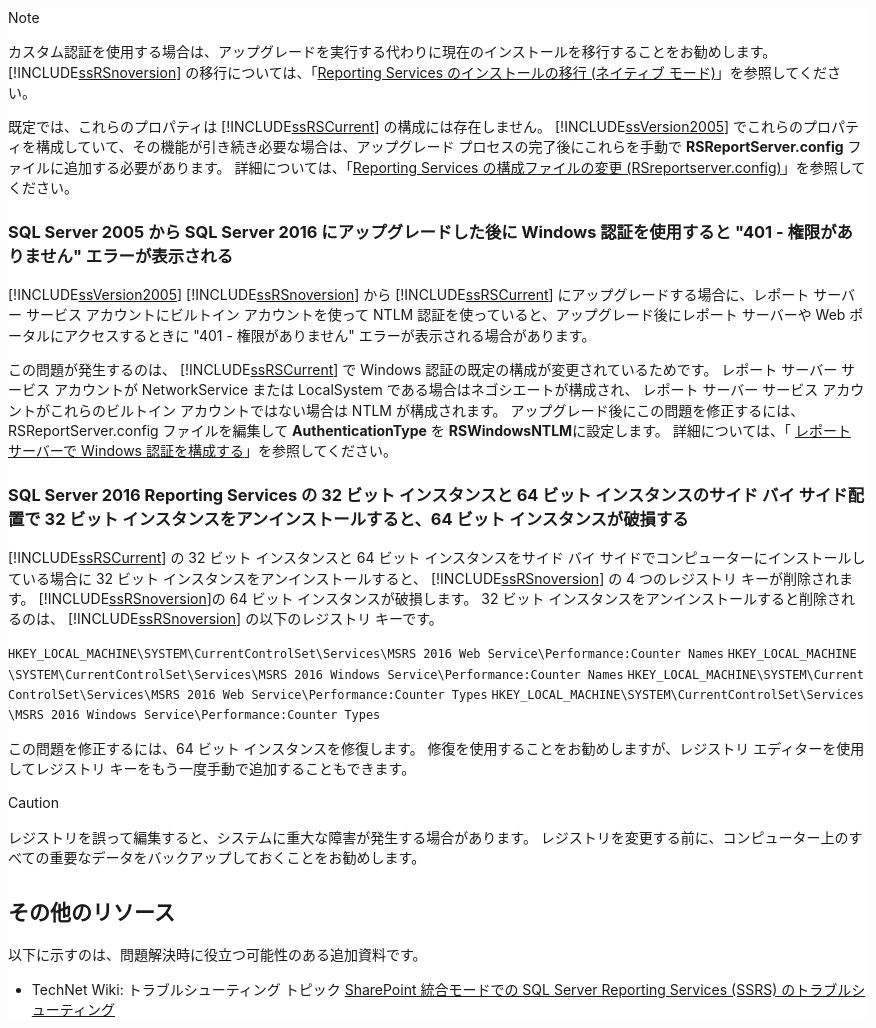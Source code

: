 > [!NOTE]  
>  カスタム認証を使用する場合は、アップグレードを実行する代わりに現在のインストールを移行することをお勧めします。 [!INCLUDE[ssRSnoversion](../../includes/ssrsnoversion-md.md)] の移行については、「[Reporting Services のインストールの移行 &#40;ネイティブ モード&#41;](../../reporting-services/install-windows/migrate-a-reporting-services-installation-native-mode.md)」を参照してください。  
  
 既定では、これらのプロパティは [!INCLUDE[ssRSCurrent](../../includes/ssrscurrent-md.md)] の構成には存在しません。 [!INCLUDE[ssVersion2005](../../includes/ssversion2005-md.md)] でこれらのプロパティを構成していて、その機能が引き続き必要な場合は、アップグレード プロセスの完了後にこれらを手動で **RSReportServer.config** ファイルに追加する必要があります。 詳細については、「[Reporting Services の構成ファイルの変更 &#40;RSreportserver.config&#41;](../../reporting-services/report-server/modify-a-reporting-services-configuration-file-rsreportserver-config.md)」を参照してください。  

### <a name="WindowsAuthBreaksAfterUpgrade"></a> SQL Server 2005 から SQL Server 2016 にアップグレードした後に Windows 認証を使用すると "401 - 権限がありません" エラーが表示される

 [!INCLUDE[ssVersion2005](../../includes/ssversion2005-md.md)] [!INCLUDE[ssRSnoversion](../../includes/ssrsnoversion-md.md)] から [!INCLUDE[ssRSCurrent](../../includes/ssrscurrent-md.md)] にアップグレードする場合に、レポート サーバー サービス アカウントにビルトイン アカウントを使って NTLM 認証を使っていると、アップグレード後にレポート サーバーや Web ポータルにアクセスするときに "401 - 権限がありません" エラーが表示される場合があります。  
  
 この問題が発生するのは、 [!INCLUDE[ssRSCurrent](../../includes/ssrscurrent-md.md)] で Windows 認証の既定の構成が変更されているためです。 レポート サーバー サービス アカウントが NetworkService または LocalSystem である場合はネゴシエートが構成され、 レポート サーバー サービス アカウントがこれらのビルトイン アカウントではない場合は NTLM が構成されます。 アップグレード後にこの問題を修正するには、RSReportServer.config ファイルを編集して **AuthenticationType** を **RSWindowsNTLM**に設定します。 詳細については、「 [レポート サーバーで Windows 認証を構成する](../../reporting-services/security/configure-windows-authentication-on-the-report-server.md)」を参照してください。  

### <a name="Uninstall32BitBreaks64Bit"></a> SQL Server 2016 Reporting Services の 32 ビット インスタンスと 64 ビット インスタンスのサイド バイ サイド配置で 32 ビット インスタンスをアンインストールすると、64 ビット インスタンスが破損する

 [!INCLUDE[ssRSCurrent](../../includes/ssrscurrent-md.md)] の 32 ビット インスタンスと 64 ビット インスタンスをサイド バイ サイドでコンピューターにインストールしている場合に 32 ビット インスタンスをアンインストールすると、 [!INCLUDE[ssRSnoversion](../../includes/ssrsnoversion-md.md)] の 4 つのレジストリ キーが削除されます。 [!INCLUDE[ssRSnoversion](../../includes/ssrsnoversion-md.md)]の 64 ビット インスタンスが破損します。 32 ビット インスタンスをアンインストールすると削除されるのは、 [!INCLUDE[ssRSnoversion](../../includes/ssrsnoversion-md.md)] の以下のレジストリ キーです。  
  
 `HKEY_LOCAL_MACHINE\SYSTEM\CurrentControlSet\Services\MSRS 2016 Web Service\Performance:Counter Names` `HKEY_LOCAL_MACHINE\SYSTEM\CurrentControlSet\Services\MSRS 2016 Windows Service\Performance:Counter Names` `HKEY_LOCAL_MACHINE\SYSTEM\CurrentControlSet\Services\MSRS 2016 Web Service\Performance:Counter Types` `HKEY_LOCAL_MACHINE\SYSTEM\CurrentControlSet\Services\MSRS 2016 Windows Service\Performance:Counter Types`  
  
 この問題を修正するには、64 ビット インスタンスを修復します。 修復を使用することをお勧めしますが、レジストリ エディターを使用してレジストリ キーをもう一度手動で追加することもできます。  
  
> [!CAUTION]  
>  レジストリを誤って編集すると、システムに重大な障害が発生する場合があります。 レジストリを変更する前に、コンピューター上のすべての重要なデータをバックアップしておくことをお勧めします。  
  
##  <a name="bkmk_additional"></a> その他のリソース  
 以下に示すのは、問題解決時に役立つ可能性のある追加資料です。  
  
-   TechNet Wiki: トラブルシューティング トピック [SharePoint 統合モードでの SQL Server Reporting Services (SSRS) のトラブルシューティング](http://social.technet.microsoft.com/wiki/contents/articles/troubleshoot-sql-server-reporting-services-ssrs-in-sharepoint-integrated-mode.aspx)  
  